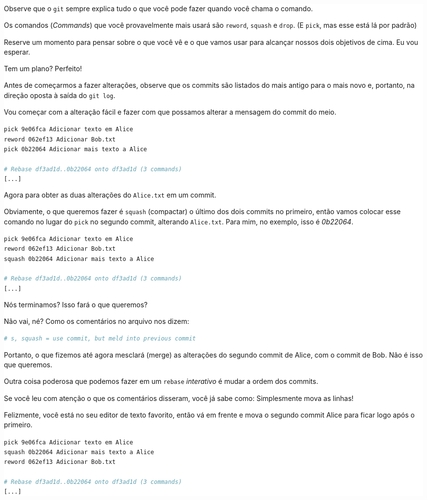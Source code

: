 
Observe que o `git` sempre explica tudo o que você pode fazer quando você chama o comando.

Os comandos (_Commands_) que você provavelmente mais usará são `reword`, `squash` e `drop`. (E `pick`, mas esse está lá por padrão)

Reserve um momento para pensar sobre o que você vê e o que vamos usar para alcançar nossos dois objetivos de cima. Eu vou esperar.

Tem um plano? Perfeito!

Antes de começarmos a fazer alterações, observe que os commits são listados do mais antigo para o mais novo e, portanto, na direção oposta à saída do `git log`.

Vou começar com a alteração fácil e fazer com que possamos alterar a mensagem do commit do meio.

```bash
pick 9e06fca Adicionar texto em Alice
reword 062ef13 Adicionar Bob.txt
pick 0b22064 Adicionar mais texto a Alice

# Rebase df3ad1d..0b22064 onto df3ad1d (3 commands)
[...]
```

Agora para obter as duas alterações do `Alice.txt` em um commit.

Obviamente, o que queremos fazer é `squash` (compactar) o último dos dois commits no primeiro, então vamos colocar esse comando no lugar do `pick` no segundo commit, alterando `Alice.txt`. Para mim, no exemplo, isso é _0b22064_.

```bash
pick 9e06fca Adicionar texto em Alice
reword 062ef13 Adicionar Bob.txt
squash 0b22064 Adicionar mais texto a Alice

# Rebase df3ad1d..0b22064 onto df3ad1d (3 commands)
[...]
```

Nós terminamos? Isso fará o que queremos?

Não vai, né? Como os comentários no arquivo nos dizem:

```bash
# s, squash = use commit, but meld into previous commit
```

Portanto, o que fizemos até agora mesclará (merge) as alterações do segundo commit de Alice, com o commit de Bob. Não é isso que queremos.

Outra coisa poderosa que podemos fazer em um `rebase` _interativo_ é mudar a ordem dos commits.

Se você leu com atenção o que os comentários disseram, você já sabe como: Simplesmente mova as linhas!

Felizmente, você está no seu editor de texto favorito, então vá em frente e mova o segundo commit Alice para ficar logo após o primeiro.

```bash
pick 9e06fca Adicionar texto em Alice
squash 0b22064 Adicionar mais texto a Alice
reword 062ef13 Adicionar Bob.txt

# Rebase df3ad1d..0b22064 onto df3ad1d (3 commands)
[...]
```
